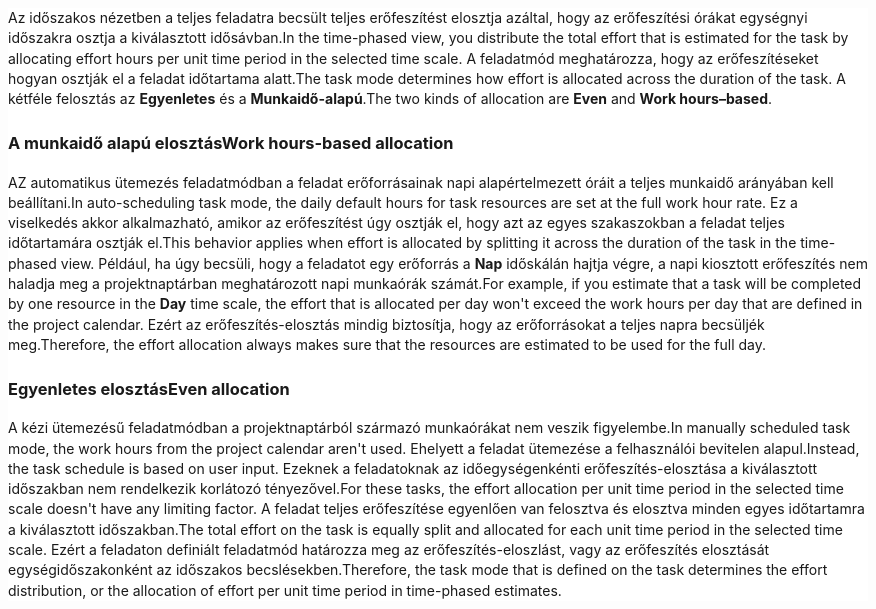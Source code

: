 <span data-ttu-id="b7fe0-152">Az időszakos nézetben a teljes feladatra becsült teljes erőfeszítést elosztja azáltal, hogy az erőfeszítési órákat egységnyi időszakra osztja a kiválasztott idősávban.</span><span class="sxs-lookup"><span data-stu-id="b7fe0-152">In the time-phased view, you distribute the total effort that is estimated for the task by allocating effort hours per unit time period in the selected time scale.</span></span> <span data-ttu-id="b7fe0-153">A feladatmód meghatározza, hogy az erőfeszítéseket hogyan osztják el a feladat időtartama alatt.</span><span class="sxs-lookup"><span data-stu-id="b7fe0-153">The task mode determines how effort is allocated across the duration of the task.</span></span> <span data-ttu-id="b7fe0-154">A kétféle felosztás az **Egyenletes** és a **Munkaidő-alapú**.</span><span class="sxs-lookup"><span data-stu-id="b7fe0-154">The two kinds of allocation are **Even** and **Work hours–based**.</span></span>

### <a name="work-hours-based-allocation"></a><span data-ttu-id="b7fe0-155">A munkaidő alapú elosztás</span><span class="sxs-lookup"><span data-stu-id="b7fe0-155">Work hours-based allocation</span></span>
 
<span data-ttu-id="b7fe0-156">AZ automatikus ütemezés feladatmódban a feladat erőforrásainak napi alapértelmezett óráit a teljes munkaidő arányában kell beállítani.</span><span class="sxs-lookup"><span data-stu-id="b7fe0-156">In auto-scheduling task mode, the daily default hours for task resources are set at the full work hour rate.</span></span> <span data-ttu-id="b7fe0-157">Ez a viselkedés akkor alkalmazható, amikor az erőfeszítést úgy osztják el, hogy azt az egyes szakaszokban a feladat teljes időtartamára osztják el.</span><span class="sxs-lookup"><span data-stu-id="b7fe0-157">This behavior applies when effort is allocated by splitting it across the duration of the task in the time-phased view.</span></span> <span data-ttu-id="b7fe0-158">Például, ha úgy becsüli, hogy a feladatot egy erőforrás a **Nap** időskálán hajtja végre, a napi kiosztott erőfeszítés nem haladja meg a projektnaptárban meghatározott napi munkaórák számát.</span><span class="sxs-lookup"><span data-stu-id="b7fe0-158">For example, if you estimate that a task will be completed by one resource in the **Day** time scale, the effort that is allocated per day won't exceed the work hours per day that are defined in the project calendar.</span></span> <span data-ttu-id="b7fe0-159">Ezért az erőfeszítés-elosztás mindig biztosítja, hogy az erőforrásokat a teljes napra becsüljék meg.</span><span class="sxs-lookup"><span data-stu-id="b7fe0-159">Therefore, the effort allocation always makes sure that the resources are estimated to be used for the full day.</span></span>

### <a name="even-allocation"></a><span data-ttu-id="b7fe0-160">Egyenletes elosztás</span><span class="sxs-lookup"><span data-stu-id="b7fe0-160">Even allocation</span></span>

<span data-ttu-id="b7fe0-161">A kézi ütemezésű feladatmódban a projektnaptárból származó munkaórákat nem veszik figyelembe.</span><span class="sxs-lookup"><span data-stu-id="b7fe0-161">In manually scheduled task mode, the work hours from the project calendar aren't used.</span></span> <span data-ttu-id="b7fe0-162">Ehelyett a feladat ütemezése a felhasználói bevitelen alapul.</span><span class="sxs-lookup"><span data-stu-id="b7fe0-162">Instead, the task schedule is based on user input.</span></span> <span data-ttu-id="b7fe0-163">Ezeknek a feladatoknak az időegységenkénti erőfeszítés-elosztása a kiválasztott időszakban nem rendelkezik korlátozó tényezővel.</span><span class="sxs-lookup"><span data-stu-id="b7fe0-163">For these tasks, the effort allocation per unit time period in the selected time scale doesn't have any limiting factor.</span></span> <span data-ttu-id="b7fe0-164">A feladat teljes erőfeszítése egyenlően van felosztva és elosztva minden egyes időtartamra a kiválasztott időszakban.</span><span class="sxs-lookup"><span data-stu-id="b7fe0-164">The total effort on the task is equally split and allocated for each unit time period in the selected time scale.</span></span> <span data-ttu-id="b7fe0-165">Ezért a feladaton definiált feladatmód határozza meg az erőfeszítés-eloszlást, vagy az erőfeszítés elosztását egységidőszakonként az időszakos becslésekben.</span><span class="sxs-lookup"><span data-stu-id="b7fe0-165">Therefore, the task mode that is defined on the task determines the effort distribution, or the allocation of effort per unit time period in time-phased estimates.</span></span>
